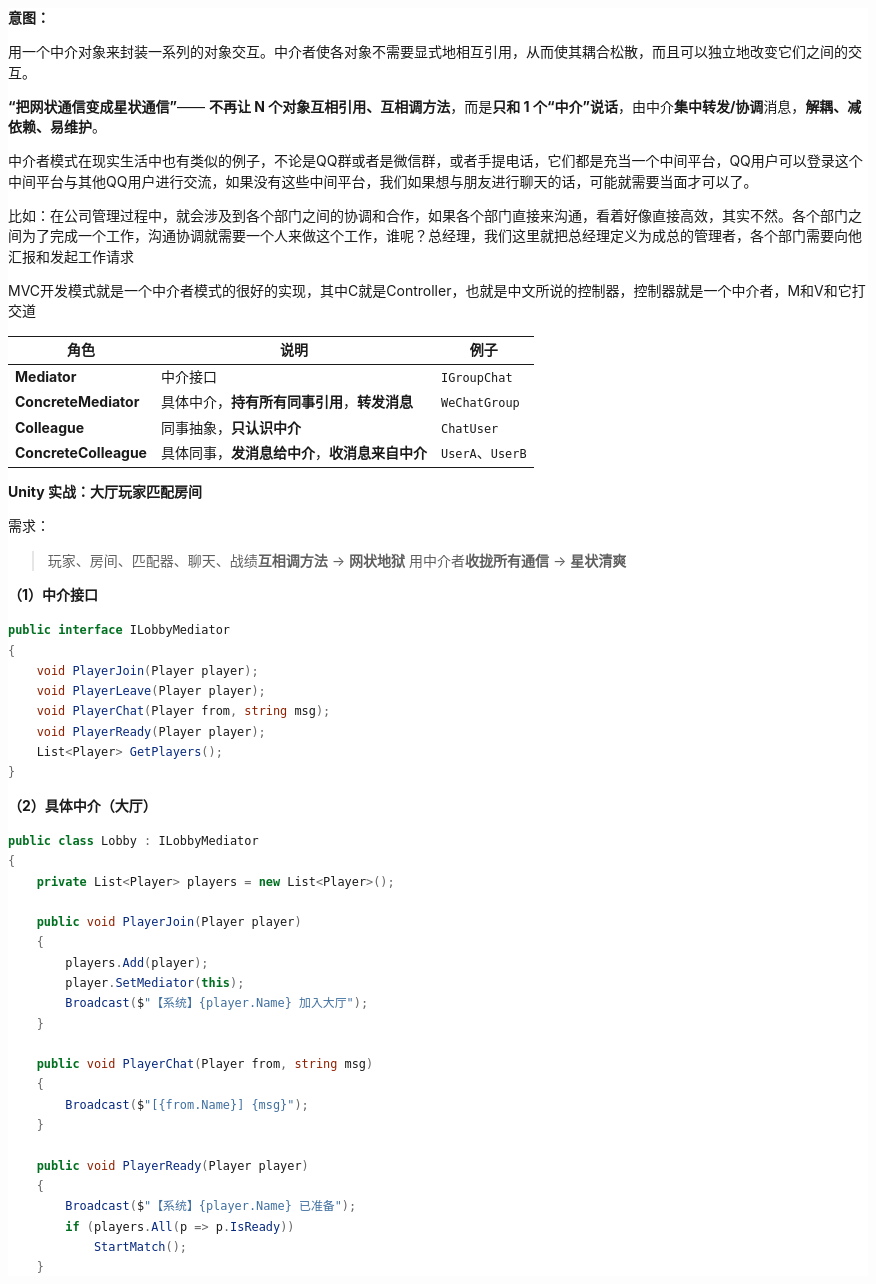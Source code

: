 **意图：**

用一个中介对象来封装一系列的对象交互。中介者使各对象不需要显式地相互引用，从而使其耦合松散，而且可以独立地改变它们之间的交互。

**“把网状通信变成星状通信”**——
**不再让 N 个对象互相引用、互相调方法**，而是**只和 1 个“中介”说话**，由中介**集中转发/协调**消息，**解耦、减依赖、易维护**。

中介者模式在现实生活中也有类似的例子，不论是QQ群或者是微信群，或者手提电话，它们都是充当一个中间平台，QQ用户可以登录这个中间平台与其他QQ用户进行交流，如果没有这些中间平台，我们如果想与朋友进行聊天的话，可能就需要当面才可以了。

比如：在公司管理过程中，就会涉及到各个部门之间的协调和合作，如果各个部门直接来沟通，看着好像直接高效，其实不然。各个部门之间为了完成一个工作，沟通协调就需要一个人来做这个工作，谁呢？总经理，我们这里就把总经理定义为成总的管理者，各个部门需要向他汇报和发起工作请求

MVC开发模式就是一个中介者模式的很好的实现，其中C就是Controller，也就是中文所说的控制器，控制器就是一个中介者，M和V和它打交道

| 角色                  | 说明                                           | 例子             |
| --------------------- | ---------------------------------------------- | ---------------- |
| **Mediator**          | 中介接口                                       | `IGroupChat`     |
| **ConcreteMediator**  | 具体中介，**持有所有同事引用**，**转发消息**   | `WeChatGroup`    |
| **Colleague**         | 同事抽象，**只认识中介**                       | `ChatUser`       |
| **ConcreteColleague** | 具体同事，**发消息给中介**，**收消息来自中介** | `UserA`、`UserB` |

**Unity 实战：大厅玩家匹配房间**

需求：

> 玩家、房间、匹配器、聊天、战绩**互相调方法** → **网状地狱**
> 用中介者**收拢所有通信** → **星状清爽**

**（1）中介接口**

```csharp
public interface ILobbyMediator
{
    void PlayerJoin(Player player);
    void PlayerLeave(Player player);
    void PlayerChat(Player from, string msg);
    void PlayerReady(Player player);
    List<Player> GetPlayers();
}
```

**（2）具体中介（大厅）**

```csharp
public class Lobby : ILobbyMediator
{
    private List<Player> players = new List<Player>();

    public void PlayerJoin(Player player)
    {
        players.Add(player);
        player.SetMediator(this);
        Broadcast($"【系统】{player.Name} 加入大厅");
    }

    public void PlayerChat(Player from, string msg)
    {
        Broadcast($"[{from.Name}] {msg}");
    }

    public void PlayerReady(Player player)
    {
        Broadcast($"【系统】{player.Name} 已准备");
        if (players.All(p => p.IsReady))
            StartMatch();
    }
```